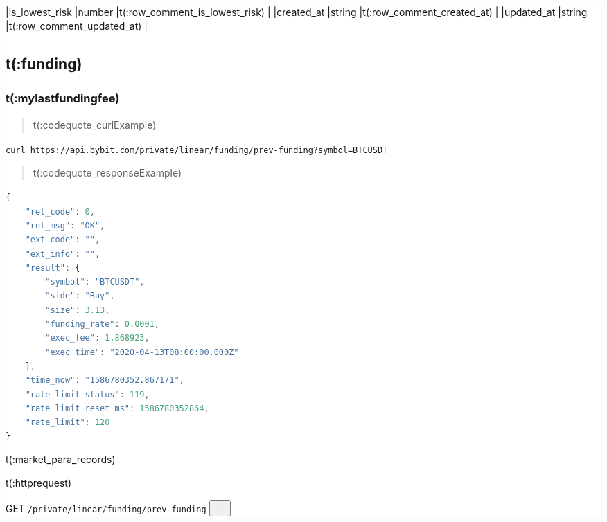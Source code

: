 |is_lowest_risk |number |t(:row_comment_is_lowest_risk)    |
|created_at |string |t(:row_comment_created_at)  |
|updated_at |string |t(:row_comment_updated_at)  |























## t(:funding)
### t(:mylastfundingfee)
> t(:codequote_curlExample)

```console
curl https://api.bybit.com/private/linear/funding/prev-funding?symbol=BTCUSDT
```

> t(:codequote_responseExample)

```javascript
{
    "ret_code": 0,
    "ret_msg": "OK",
    "ext_code": "",
    "ext_info": "",
    "result": {
        "symbol": "BTCUSDT",
        "side": "Buy",
        "size": 3.13,
        "funding_rate": 0.0001,
        "exec_fee": 1.868923,
        "exec_time": "2020-04-13T08:00:00.000Z"
    },
    "time_now": "1586780352.867171",
    "rate_limit_status": 119,
    "rate_limit_reset_ms": 1586780352864,
    "rate_limit": 120
}
```

t(:market_para_records)

<p class="fake_header">t(:httprequest)</p>
GET
<code><span id=vpPreFunding>/private/linear/funding/prev-funding</span></code>
<button class="clipboard_button" data-clipboard-action="copy" data-clipboard-target="#vpPreFunding"><img src="/images/copy_to_clipboard.png" height=15 width=15></img></button>
